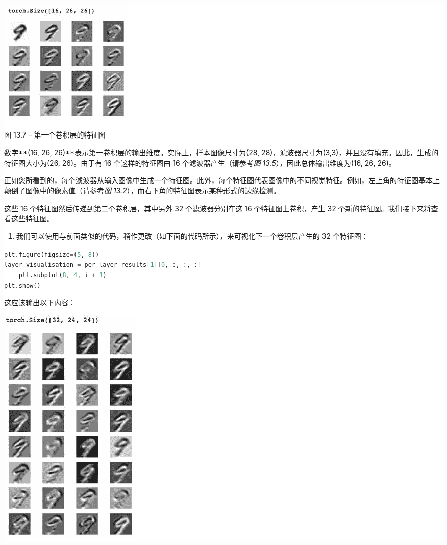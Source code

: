 ![图 13.7 – 第一个卷积层的特征图](img/file148.jpg)

图 13.7 – 第一个卷积层的特征图

数字**(16, 26, 26)**表示第一卷积层的输出维度。实际上，样本图像尺寸为(28, 28)，滤波器尺寸为(3,3)，并且没有填充。因此，生成的特征图大小为(26, 26)。由于有 16 个这样的特征图由 16 个滤波器产生（请参考*图 13.5*），因此总体输出维度为(16, 26, 26)。

正如您所看到的，每个滤波器从输入图像中生成一个特征图。此外，每个特征图代表图像中的不同视觉特征。例如，左上角的特征图基本上颠倒了图像中的像素值（请参考*图 13.2*），而右下角的特征图表示某种形式的边缘检测。

这些 16 个特征图然后传递到第二个卷积层，其中另外 32 个滤波器分别在这 16 个特征图上卷积，产生 32 个新的特征图。我们接下来将查看这些特征图。

1.  我们可以使用与前面类似的代码，稍作更改（如下面的代码所示），来可视化下一个卷积层产生的 32 个特征图：

```py
plt.figure(figsize=(5, 8))
layer_visualisation = per_layer_results[1][0, :, :, :]
    plt.subplot(8, 4, i + 1)
plt.show()
```

这应该输出以下内容：

![图 13.8 – 第二个卷积层的特征图](img/file149.jpg)
